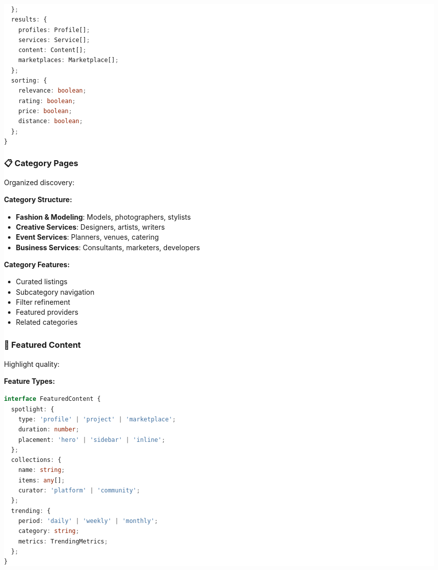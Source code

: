 ```typescript
  };
  results: {
    profiles: Profile[];
    services: Service[];
    content: Content[];
    marketplaces: Marketplace[];
  };
  sorting: {
    relevance: boolean;
    rating: boolean;
    price: boolean;
    distance: boolean;
  };
}
```

### 📋 Category Pages

Organized discovery:

**Category Structure:**
- **Fashion & Modeling**: Models, photographers, stylists
- **Creative Services**: Designers, artists, writers
- **Event Services**: Planners, venues, catering
- **Business Services**: Consultants, marketers, developers

**Category Features:**
- Curated listings
- Subcategory navigation
- Filter refinement
- Featured providers
- Related categories

### 🌟 Featured Content

Highlight quality:

**Feature Types:**
```typescript
interface FeaturedContent {
  spotlight: {
    type: 'profile' | 'project' | 'marketplace';
    duration: number;
    placement: 'hero' | 'sidebar' | 'inline';
  };
  collections: {
    name: string;
    items: any[];
    curator: 'platform' | 'community';
  };
  trending: {
    period: 'daily' | 'weekly' | 'monthly';
    category: string;
    metrics: TrendingMetrics;
  };
}
```
